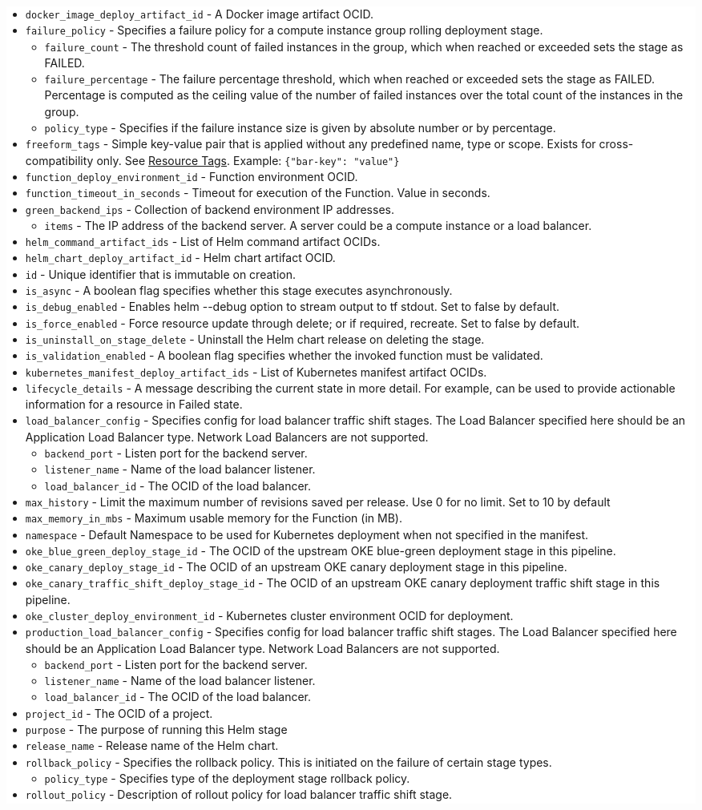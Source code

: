 * `docker_image_deploy_artifact_id` - A Docker image artifact OCID.
* `failure_policy` - Specifies a failure policy for a compute instance group rolling deployment stage.
	* `failure_count` - The threshold count of failed instances in the group, which when reached or exceeded sets the stage as FAILED.
	* `failure_percentage` - The failure percentage threshold, which when reached or exceeded sets the stage as FAILED. Percentage is computed as the ceiling value of the number of failed instances over the total count of the instances in the group.
	* `policy_type` - Specifies if the failure instance size is given by absolute number or by percentage.
* `freeform_tags` - Simple key-value pair that is applied without any predefined name, type or scope. Exists for cross-compatibility only.  See [Resource Tags](https://docs.cloud.oracle.com/iaas/Content/General/Concepts/resourcetags.htm). Example: `{"bar-key": "value"}`
* `function_deploy_environment_id` - Function environment OCID.
* `function_timeout_in_seconds` - Timeout for execution of the Function. Value in seconds.
* `green_backend_ips` - Collection of backend environment IP addresses.
	* `items` - The IP address of the backend server. A server could be a compute instance or a load balancer.
* `helm_command_artifact_ids` - List of Helm command artifact OCIDs.
* `helm_chart_deploy_artifact_id` - Helm chart artifact OCID.
* `id` - Unique identifier that is immutable on creation.
* `is_async` - A boolean flag specifies whether this stage executes asynchronously.
* `is_debug_enabled` - Enables helm --debug option to stream output to tf stdout. Set to false by default.
* `is_force_enabled` - Force resource update through delete; or if required, recreate. Set to false by default.
* `is_uninstall_on_stage_delete` - Uninstall the Helm chart release on deleting the stage.
* `is_validation_enabled` - A boolean flag specifies whether the invoked function must be validated.
* `kubernetes_manifest_deploy_artifact_ids` - List of Kubernetes manifest artifact OCIDs.
* `lifecycle_details` - A message describing the current state in more detail. For example, can be used to provide actionable information for a resource in Failed state.
* `load_balancer_config` - Specifies config for load balancer traffic shift stages. The Load Balancer specified here should be an Application Load Balancer type. Network Load Balancers are not supported. 
	* `backend_port` - Listen port for the backend server.
	* `listener_name` - Name of the load balancer listener.
	* `load_balancer_id` - The OCID of the load balancer.
* `max_history` - Limit the maximum number of revisions saved per release. Use 0 for no limit. Set to 10 by default
* `max_memory_in_mbs` - Maximum usable memory for the Function (in MB).
* `namespace` - Default Namespace to be used for Kubernetes deployment when not specified in the manifest.
* `oke_blue_green_deploy_stage_id` - The OCID of the upstream OKE blue-green deployment stage in this pipeline.
* `oke_canary_deploy_stage_id` - The OCID of an upstream OKE canary deployment stage in this pipeline.
* `oke_canary_traffic_shift_deploy_stage_id` - The OCID of an upstream OKE canary deployment traffic shift stage in this pipeline.
* `oke_cluster_deploy_environment_id` - Kubernetes cluster environment OCID for deployment.
* `production_load_balancer_config` - Specifies config for load balancer traffic shift stages. The Load Balancer specified here should be an Application Load Balancer type. Network Load Balancers are not supported. 
	* `backend_port` - Listen port for the backend server.
	* `listener_name` - Name of the load balancer listener.
	* `load_balancer_id` - The OCID of the load balancer.
* `project_id` - The OCID of a project.
* `purpose` - The purpose of running this Helm stage
* `release_name` - Release name of the Helm chart.
* `rollback_policy` - Specifies the rollback policy. This is initiated on the failure of certain stage types.
	* `policy_type` - Specifies type of the deployment stage rollback policy.
* `rollout_policy` - Description of rollout policy for load balancer traffic shift stage.